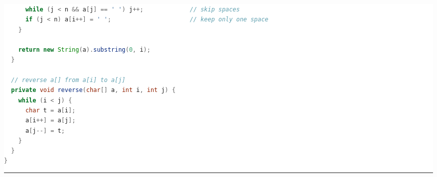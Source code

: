 ```java
      while (j < n && a[j] == ' ') j++;             // skip spaces
      if (j < n) a[i++] = ' ';                      // keep only one space
    }
  
    return new String(a).substring(0, i);
  }
  
  // reverse a[] from a[i] to a[j]
  private void reverse(char[] a, int i, int j) {
    while (i < j) {
      char t = a[i];
      a[i++] = a[j];
      a[j--] = t;
    }
  } 
}
```

<hr />